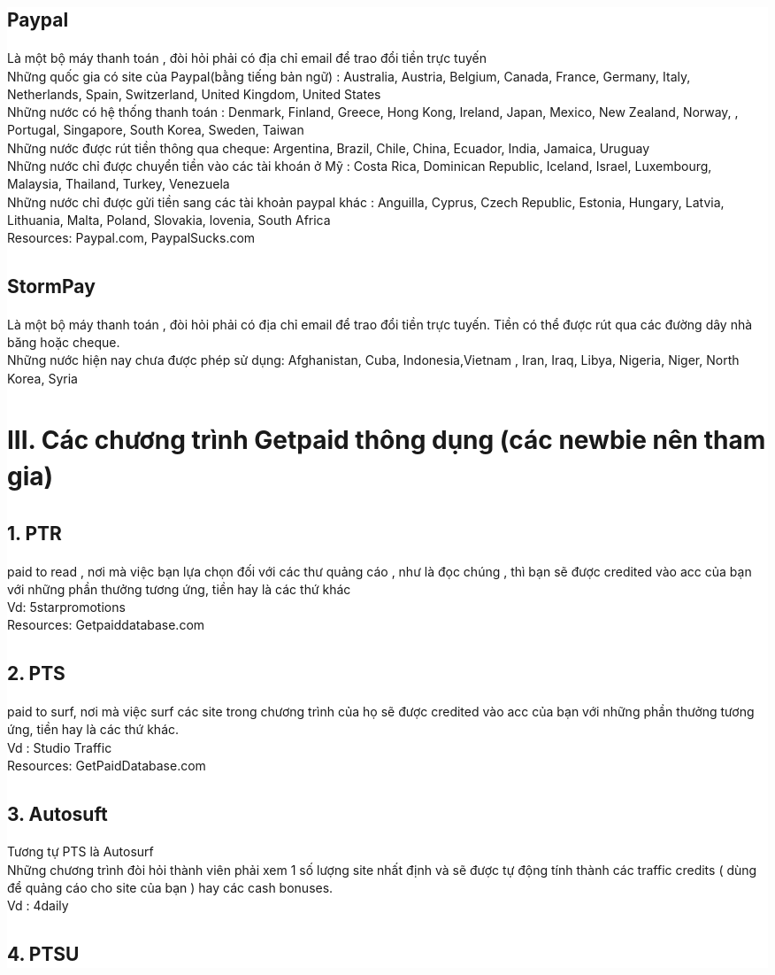 ## Paypal

Là một bộ máy thanh toán , đòi hỏi phải có địa chỉ email để trao đổi tiền trực tuyến  
 Những quốc gia có site của Paypal(bằng tiếng bản ngữ) : Australia, Austria, Belgium, Canada, France, Germany, Italy, Netherlands, Spain, Switzerland, United Kingdom, United States  
 Những nước có hệ thống thanh toán : Denmark, Finland, Greece, Hong Kong, Ireland, Japan, Mexico, New Zealand, Norway, , Portugal, Singapore, South Korea, Sweden, Taiwan  
 Những nước được rút tiền thông qua cheque: Argentina, Brazil, Chile, China, Ecuador, India, Jamaica, Uruguay  
 Những nước chỉ được chuyển tiền vào các tài khoán ở Mỹ : Costa Rica, Dominican Republic, Iceland, Israel, Luxembourg, Malaysia, Thailand, Turkey, Venezuela  
 Những nước chỉ được gửi tiền sang các tài khoản paypal khác : Anguilla, Cyprus, Czech Republic, Estonia, Hungary, Latvia, Lithuania, Malta, Poland, Slovakia, lovenia, South Africa  
 Resources: Paypal.com, PaypalSucks.com

## StormPay

Là một bộ máy thanh toán , đòi hỏi phải có địa chỉ email để trao đổi tiền trực tuyến. Tiền có thể được rút qua các đường dây nhà băng hoặc cheque.  
 Những nước hiện nay chưa được phép sử dụng: Afghanistan, Cuba, Indonesia,Vietnam , Iran, Iraq, Libya, Nigeria, Niger, North Korea, Syria

# III. Các chương trình Getpaid thông dụng (các newbie nên tham gia)

## 1. PTR

paid to read , nơi mà việc bạn lựa chọn đối với các thư quảng cáo , như là đọc chúng , thì bạn sẽ được credited vào acc của bạn với những phần thưởng tương ứng, tiền hay là các thứ khác  
 Vd: 5starpromotions  
 Resources: Getpaiddatabase.com

## 2. PTS

paid to surf, nơi mà việc surf các site trong chương trình của họ sẽ được credited vào acc của bạn với những phần thưởng tương ứng, tiền hay là các thứ khác.  
 Vd : Studio Traffic  
 Resources: GetPaidDatabase.com

## 3. Autosuft

Tương tự PTS là Autosurf  
 Những chương trình đòi hỏi thành viên phải xem 1 số lượng site nhất định và sẽ được tự động tính thành các traffic credits ( dùng để quảng cáo cho site của bạn ) hay các cash bonuses.  
 Vd : 4daily

## 4. PTSU

